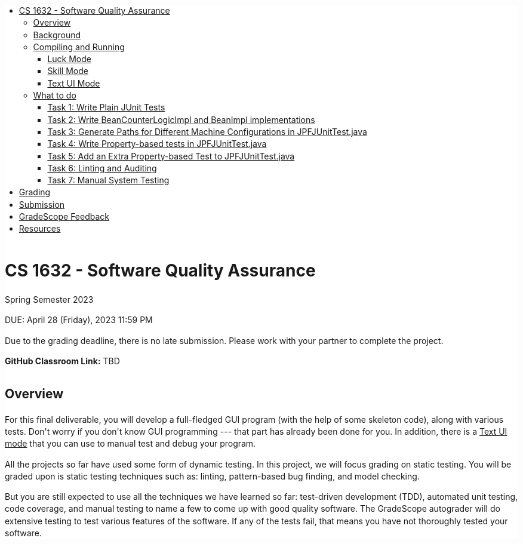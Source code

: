 - [CS 1632 - Software Quality Assurance](#cs-1632---software-quality-assurance)
  - [Overview](#overview)
  - [Background](#background)
  - [Compiling and Running](#compiling-and-running)
    - [Luck Mode](#luck-mode)
    - [Skill Mode](#skill-mode)
    - [Text UI Mode](#text-ui-mode)
  - [What to do](#what-to-do)
    - [Task 1: Write Plain JUnit Tests](#task-1-write-plain-junit-tests)
    - [Task 2: Write BeanCounterLogicImpl and BeanImpl implementations](#task-2-write-beancounterlogicimpl-and-beanimpl-implementations)
    - [Task 3: Generate Paths for Different Machine Configurations in JPFJUnitTest.java](#task-3-generate-paths-for-different-machine-configurations-in-jpfjunittestjava)
    - [Task 4: Write Property-based tests in JPFJUnitTest.java](#task-4-write-property-based-tests-in-jpfjunittestjava)
    - [Task 5: Add an Extra Property-based Test to JPFJUnitTest.java](#task-5-add-an-extra-property-based-test-to-jpfjunittestjava)
    - [Task 6: Linting and Auditing](#task-6-linting-and-auditing)
    - [Task 7: Manual System Testing](#task-7-manual-system-testing)
- [Grading](#grading)
- [Submission](#submission)
- [GradeScope Feedback](#gradescope-feedback)
- [Resources](#resources)

# CS 1632 - Software Quality Assurance

Spring Semester 2023

DUE: April 28 (Friday), 2023 11:59 PM

Due to the grading deadline, there is no late submission.  Please work with your partner to complete the project.

**GitHub Classroom Link:** TBD

## Overview

For this final deliverable, you will develop a full-fledged GUI program
(with the help of some skeleton code), along with various tests.  Don't
worry if you don't know GUI programming --- that part has already been done
for you.  In addition, there is a [Text UI mode](#text-ui-mode) that you can
use to manual test and debug your program.

All the projects so far have used some form of dynamic testing.  In this
project, we will focus grading on static testing.  You will be graded
upon is static testing techniques such as: linting, pattern-based bug finding,
and model checking.  

But you are still expected to use all the techniques we have learned so far:
test-driven development (TDD), automated unit testing, code coverage, and
manual testing to name a few to come up with good quality software.  The
GradeScope autograder will do extensive testing to test various features of
the software.  If any of the tests fail, that means you have not thoroughly
tested your software.
